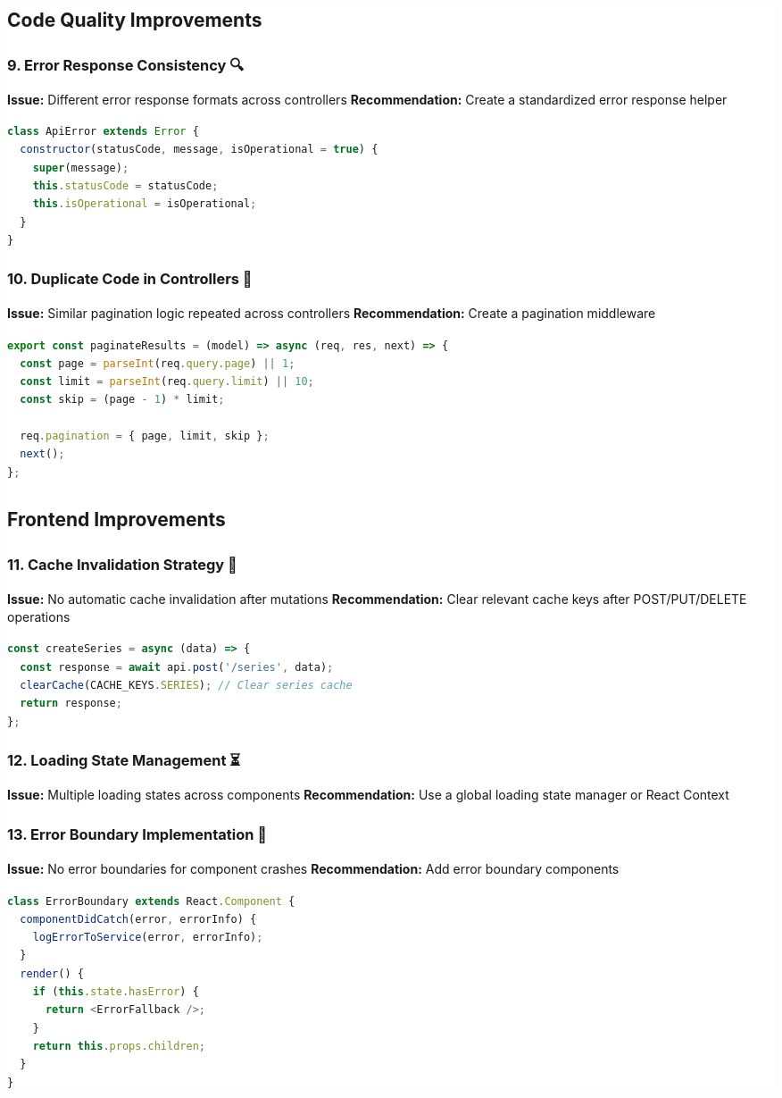## Code Quality Improvements

### 9. **Error Response Consistency** 🔍
**Issue:** Different error response formats across controllers
**Recommendation:** Create a standardized error response helper
```javascript
class ApiError extends Error {
  constructor(statusCode, message, isOperational = true) {
    super(message);
    this.statusCode = statusCode;
    this.isOperational = isOperational;
  }
}
```

### 10. **Duplicate Code in Controllers** 🔄
**Issue:** Similar pagination logic repeated across controllers
**Recommendation:** Create a pagination middleware
```javascript
export const paginateResults = (model) => async (req, res, next) => {
  const page = parseInt(req.query.page) || 1;
  const limit = parseInt(req.query.limit) || 10;
  const skip = (page - 1) * limit;

  req.pagination = { page, limit, skip };
  next();
};
```

## Frontend Improvements

### 11. **Cache Invalidation Strategy** 💾
**Issue:** No automatic cache invalidation after mutations
**Recommendation:** Clear relevant cache keys after POST/PUT/DELETE operations
```javascript
const createSeries = async (data) => {
  const response = await api.post('/series', data);
  clearCache(CACHE_KEYS.SERIES); // Clear series cache
  return response;
};
```

### 12. **Loading State Management** ⏳
**Issue:** Multiple loading states across components
**Recommendation:** Use a global loading state manager or React Context

### 13. **Error Boundary Implementation** 🚨
**Issue:** No error boundaries for component crashes
**Recommendation:** Add error boundary components
```javascript
class ErrorBoundary extends React.Component {
  componentDidCatch(error, errorInfo) {
    logErrorToService(error, errorInfo);
  }
  render() {
    if (this.state.hasError) {
      return <ErrorFallback />;
    }
    return this.props.children;
  }
}
```
